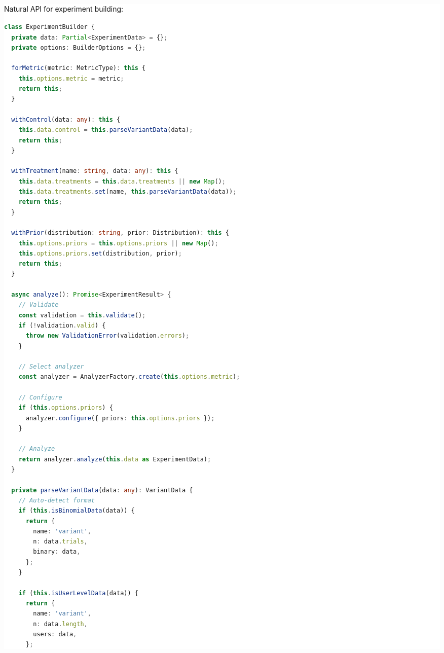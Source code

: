 Natural API for experiment building:

```typescript
class ExperimentBuilder {
  private data: Partial<ExperimentData> = {};
  private options: BuilderOptions = {};

  forMetric(metric: MetricType): this {
    this.options.metric = metric;
    return this;
  }

  withControl(data: any): this {
    this.data.control = this.parseVariantData(data);
    return this;
  }

  withTreatment(name: string, data: any): this {
    this.data.treatments = this.data.treatments || new Map();
    this.data.treatments.set(name, this.parseVariantData(data));
    return this;
  }

  withPrior(distribution: string, prior: Distribution): this {
    this.options.priors = this.options.priors || new Map();
    this.options.priors.set(distribution, prior);
    return this;
  }

  async analyze(): Promise<ExperimentResult> {
    // Validate
    const validation = this.validate();
    if (!validation.valid) {
      throw new ValidationError(validation.errors);
    }

    // Select analyzer
    const analyzer = AnalyzerFactory.create(this.options.metric);

    // Configure
    if (this.options.priors) {
      analyzer.configure({ priors: this.options.priors });
    }

    // Analyze
    return analyzer.analyze(this.data as ExperimentData);
  }

  private parseVariantData(data: any): VariantData {
    // Auto-detect format
    if (this.isBinomialData(data)) {
      return {
        name: 'variant',
        n: data.trials,
        binary: data,
      };
    }

    if (this.isUserLevelData(data)) {
      return {
        name: 'variant',
        n: data.length,
        users: data,
      };
```
